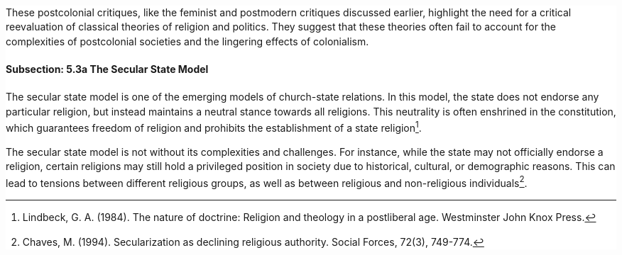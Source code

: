 These postcolonial critiques, like the feminist and postmodern critiques discussed earlier, highlight the need for a critical reevaluation of classical theories of religion and politics. They suggest that these theories often fail to account for the complexities of postcolonial societies and the lingering effects of colonialism.

[^9^]: Said, E. (1978). Orientalism. New York: Pantheon Books.
[^10^]: Loomba, A. (1998). Colonialism/Postcolonialism. London: Routledge.
[^11^]: Guha, R. (1982). Subaltern Studies: Writings on South Asian History and Society. Delhi: Oxford University Press.
[^12^]: Spivak, G. C. (1988). Can the Subaltern Speak?. In C. Nelson & L. Grossberg (Eds.), Marxism and the Interpretation of Culture (pp. 271-313). Urbana: University of Illinois Press.
[^13^]: Fanon, F. (1961). The Wretched of the Earth. New York: Grove Press.
[^14^]: Césaire, A. (1955). Discourse on Colonialism. New York: Monthly Review Press.

#### Subsection: 5.3a The Secular State Model

The secular state model is one of the emerging models of church-state relations. In this model, the state does not endorse any particular religion, but instead maintains a neutral stance towards all religions. This neutrality is often enshrined in the constitution, which guarantees freedom of religion and prohibits the establishment of a state religion[^15^].

The secular state model is not without its complexities and challenges. For instance, while the state may not officially endorse a religion, certain religions may still hold a privileged position in society due to historical, cultural, or demographic reasons. This can lead to tensions between different religious groups, as well as between religious and non-religious individuals[^16^].



[^1^]: Runciman, Steven. The Eastern Schism. Oxford University Press, 1955.
[^2^]: Riley-Smith, Jonathan. The Crusades: A History. Yale University Press, 2005.
[^3^]: Barber, Malcolm. The Trial of the Templars. Cambridge University Press, 1978.
[^4^]: Nicholson, Helen. The Knights Hospitaller. The Boydell Press, 2001.
[^4^]: MacCulloch, D. (2005). The Reformation: A History. New York: Viking.
[^5^]: Taylor, C. (2007). A Secular Age. Cambridge, MA: Harvard University Press.
[^6^]: Barker, E. (1989). New Religious Movements: A Practical Introduction. London: HMSO.
[^7^]: Badham, P. (2011). The Contemporary Challenge of Modernist Theology. Modern Church.
[^7^]: Casanova, J. (2006). Rethinking Secularization: A Global Comparative Perspective. The Hedgehog Review, 8(1-2), 7-22.
[^8^]: Bruce, S. (2002). God is Dead: Secularization in the West. Oxford: Blackwell Publishers.
[^8^]: Casanova, J. (1994). Public religions in the modern world. University of Chicago Press.
[^9^]: Casanova, J. (1994). Public religions in the modern world. University of Chicago Press.
[^10^]: Taylor, C. (2007). A Secular Age. Harvard University Press.
[^11^]: Stark, R., & Finke, R. (2000). Acts of faith: Explaining the human side of religion. University of California Press.
[^12^]: Casanova, J. (1994). Public religions in the modern world. University of Chicago Press.
[^13^]: Berger, P. L. (Ed.). (1999). The desecularization of the world: Resurgent religion and world politics. Eerdmans.
[^14^]: Glock, C. Y., & Stark, R. (1965). Religion and society in tension. Rand McNally.
[^15^]: Lindbeck, G. A. (1984). The nature of doctrine: Religion and theology in a postliberal age. Westminster John Knox Press.
[^16^]: Chaves, M. (1994). Secularization as declining religious authority. Social Forces, 72(3), 749-774.
[^17^]: Bruce, S. (2011). Secularization: In defence of an unfashionable theory. Oxford University Press.
[^16^]: Habermas, J. (2008). Notes on post-secular society. New Perspectives Quarterly, 25(4), 17-29.
[^17^]: Taylor, C. (2007). A Secular Age. Harvard University Press.
[^18^]: Calhoun, C., Juergensmeyer, M., & VanAntwerpen, J. (2011). Rethinking secularism. Oxford University Press.
[^19^]: Stark, R., & Finke, R. (2000). Acts of Faith: Exploring the Human Side of Religion. University of California Press.
[^20^]: Kidd, T. S. (2007). The Great Awakening: The Roots of Evangelical Christianity in Colonial America. Yale University Press.
[^21^]: Hatch, N. O. (1989). The Democratization of American Christianity. Yale University Press.
[^22^]: Bruce, S. (2002). God is Dead: Secularization in the West. Blackwell Publishers.
[^23^]: Casanova, J. (1994). Public Religions in the Modern World. University of Chicago Press.
[^1^]: Naz, M. S. (2007). Islamic Economics: Basic Concepts, New Thinking and Future Directions. Cambridge Scholars Publishing.
[^2^]: Nomani, F., & Rahnema, A. (1994). Islamic Economic Systems. Zed books.
[^3^]: Ibid.
[^4^]: Tabari, N. M. (2012). Islamic Finance and the New Financial System: An Ethical Approach to Preventing Future Financial Crises. Wiley.
[^5^]: Ibid.
[^6^]: Park, C. L. (2005). Religion as a meaning-making framework in coping with life stress. Journal of Clinical Psychology, 61(7), 839-854.
[^7^]: Teachings of Silvanus, 3rd ed.
[^8^]: Pargament, K. I. (1997). The psychology of religion and coping: Theory, research, practice. Guilford Press.
[^9^]: Exline, J. J., & Rose, E. (2005). Religious and spiritual struggles. In R. F. Paloutzian & C. L. Park (Eds.), Handbook of the psychology of religion and spirituality (pp. 315-330). Guilford Press.
[^16^]: Putnam, R. D. (2000). Bowling Alone: The Collapse and Revival of American Community. Simon & Schuster.
[^17^]: Coleman, J. S. (1988). Social Capital in the Creation of Human Capital. American Journal of Sociology, 94, S95-S120.
[^18^]: Iannaccone, L. R. (1998). Introduction to the Economics of Religion. Journal of Economic Literature, 36(3), 1465-1495.
[^19^]: Berman, E. (2000). Sect, Subsidy, and Sacrifice: An Economist's View of Ultra-Orthodox Jews. The Quarterly Journal of Economics, 115(3), 905-953.
[^20^]: Becker, G. S. (1965). A Theory of the Allocation of Time. The Economic Journal, 75(299), 493-517.
[^21^]: Anderson, G. M. (1988). Mr. Smith and the Preachers: The Economics of Religion in the Wealth of Nations. Journal of Political Economy, 96(5), 1066-1088.
[^22^]: North, D. C. (1981). Structure and Change in Economic History. W. W. Norton & Company.
[^23^]: Skaperdas, S. (1992). Cooperation, Conflict, and Power in the Absence of Property Rights. The American Economic Review, 82(4), 720-739.
[^24^]: Gruber, J. (2005). Religious Market Structure, Religious Participation, and Outcomes: Is Religion Good for You? Advances in Economic Analysis & Policy, 5(1).
[^25^]: Iannaccone, L. R. (1998). Introduction to the Economics of Religion. Journal of Economic Literature, 36(3), 1465-1495.
[^1^]: Avalos, Hector. "Religious Violence and the Self-Righteousness of the Abrahamic Religions." In *The End of Biblical Studies*, pp. 269-294. Prometheus Books, 2007.
[^2^]: Schwartz, Regina. *The Curse of Cain: The Violent Legacy of Monotheism*. University of Chicago Press, 1998.
[^3^]: Hickey, Eric W. "Religious Violence in the West: A Historical Overview." In *The Many Colors of Crime*, pp. 123-140. NYU Press, 2006.
[^4^]: Russell, Frederick H. "The Just War in the Middle Ages." *Cambridge University Press*, 1975.
[^4^]: Tyerman, C. (2006). God's War: A New History of the Crusades. Harvard University Press.
[^5^]: Pargament, K. I., Magyar, G. M., Benore, E., & Mahoney, A. (2005). Sacrilege: A study of sacred loss and desecration and their implications for health and well-being in a community sample. Journal for the Scientific Study of Religion, 44(1), 59-78.
[^6^]: Hafez, M., & Mullins, C. (2015). The radicalization puzzle: A theoretical synthesis of empirical approaches to homegrown extremism. Studies in Conflict & Terrorism, 38(11), 958-975.
[^7^]: Milton, D., Spencer, M., & Findley, M. (2013). Radicalism of the hopeless: Refugee flows and transnational terrorism. International Interactions, 39(5), 621-645.
[^8^]: Juergensmeyer, M. (2003). Terror in the Mind of God: The Global Rise of Religious Violence. University of California Press.
[^1^]: Schwartz, R. (1997). The Curse of Cain: The Violent Legacy of Monotheism. University of Chicago Press.
[^2^]: Hickey, E. (2010). Serial Murderers and Their Victims. Cengage Learning.
[^3^]: Augustine of Hippo. (426 AD). The City of God. 
[^4^]: Tyerman, C. (2006). God's War: A New History of the Crusades. Harvard University Press.
[^7^]: Gerges, F. (2016). ISIS: A History. Princeton University Press.
[^9^]: Juergensmeyer, M. (2003). Terror in the Mind of God: The Global Rise of Religious Violence. University of California Press.
[^10^]: Fox, J. (2001). Religion as an Overlooked Element of International Relations. International Studies Review, 3(3), 53-73.
[^11^]: Ramet, S. P. (2002). Balkan Babel: The Disintegration of Yugoslavia from the Death of Tito to the Fall of Milosevic. Westview Press.
[^12^]: Gerges, F. A. (2016). ISIS: A History. Princeton University Press.
[^13^]: Appleby, R. S. (2000). The Ambivalence of the Sacred: Religion, Violence, and Reconciliation. Rowman & Littlefield.
[^14^]: Fox, Jonathan. "Religion as an Overlooked Element of International Relations." International Studies Review, vol. 3, no. 3, 2001, pp. 53-73.
[^15^]: Athanassiadi, Polymnia. Julian: An Intellectual Biography. Routledge, 1992.
[^16^]: Ibid.
[^17^]: Brown, Peter. The Rise of Western Christendom: Triumph and Diversity, A.D. 200-1000. Blackwell, 2003.
[^18^]: Athanassiadi, Polymnia. Julian: An Intellectual Biography. Routledge, 1992.
[^19^]: Brown, Peter. The Rise of Western Christendom: Triumph and Diversity, A.D. 200-1000. Blackwell, 2003.
[^20^]: Fox, Jonathan. "Religion as an Overlooked Element of International Relations." International Studies Review, vol. 3, no. 3, 2001, pp. 53-73.
[^21^]: "Temple Mount shooting and aftermath." BBC News, 2017.
[^22^]: Juergensmeyer, M. (2000). Terror in the Mind of God: The Global Rise of Religious Violence. University of California Press.
[^23^]: Human Rights Watch (1999). Politics by Other Means: Attacks Against Christians in India. 
[^24^]: National Commission for Minorities (1999). Report on the Ranalai violence.
[^25^]: Human Rights Watch (2008). "We Have No Orders to Save You": State Participation and Complicity in Communal Violence in Gujarat.
[^26^]: Brass, P. R. (2003). The partition of India and retributive genocide in the Punjab, 1946–47: means, methods, and purposes. Journal of Genocide Research, 5(1), 71-101.
[^26^]: [Religious Violence in Africa](https://www.jstor.org/stable/41856864)
[^27^]: [Religious conflict in Nigeria](https://www.jstor.org/stable/41856864)
[^1^]: Callinicos, A. (1999). Against Postmodernism: A Marxist Critique. Polity Press.
[^2^]: Jameson, F. (1991). Postmodernism, or, The Cultural Logic of Late Capitalism. Duke University Press.
[^3^]: Rectenwald, M. (2018). Springtime for Snowflakes: 'Social Justice' and Its Postmodern Parentage. New English Review Press.
[^4^]: Critics of Black feminism. (n.d.). In *Black feminism*.
[^5^]: Dolske, G. (n.d.). Critiques of Beauvoir. In *Feminist existentialism*.
[^6^]: Collins, M., & Pierce, C. (n.d.). Critiques against sexism. In *Feminist existentialism*.
[^7^]: Ecofeminism. (n.d.). In *Ecofeminism*.
[^8^]: Essentialism. (n.d.). In *Ecofeminism*.